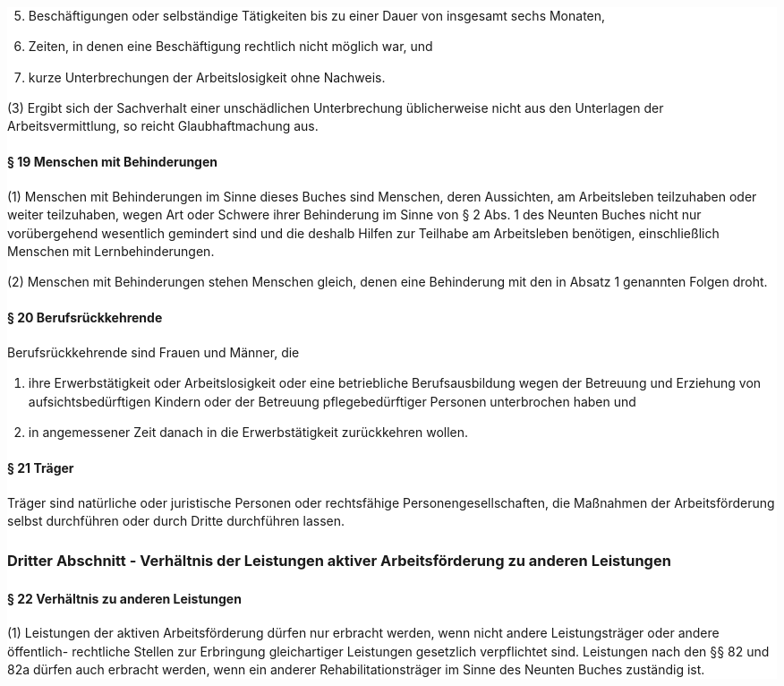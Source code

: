
5.  Beschäftigungen oder selbständige Tätigkeiten bis zu einer Dauer von
    insgesamt sechs Monaten,


6.  Zeiten, in denen eine Beschäftigung rechtlich nicht möglich war, und


7.  kurze Unterbrechungen der Arbeitslosigkeit ohne Nachweis.




(3) Ergibt sich der Sachverhalt einer unschädlichen Unterbrechung
üblicherweise nicht aus den Unterlagen der Arbeitsvermittlung, so
reicht Glaubhaftmachung aus.


#### § 19 Menschen mit Behinderungen

(1) Menschen mit Behinderungen im Sinne dieses Buches sind Menschen,
deren Aussichten, am Arbeitsleben teilzuhaben oder weiter teilzuhaben,
wegen Art oder Schwere ihrer Behinderung im Sinne von § 2 Abs. 1 des
Neunten Buches nicht nur vorübergehend wesentlich gemindert sind und
die deshalb Hilfen zur Teilhabe am Arbeitsleben benötigen,
einschließlich Menschen mit Lernbehinderungen.

(2) Menschen mit Behinderungen stehen Menschen gleich, denen eine
Behinderung mit den in Absatz 1 genannten Folgen droht.


#### § 20 Berufsrückkehrende

Berufsrückkehrende sind Frauen und Männer, die

1.  ihre Erwerbstätigkeit oder Arbeitslosigkeit oder eine betriebliche
    Berufsausbildung wegen der Betreuung und Erziehung von
    aufsichtsbedürftigen Kindern oder der Betreuung pflegebedürftiger
    Personen unterbrochen haben und


2.  in angemessener Zeit danach in die Erwerbstätigkeit zurückkehren
    wollen.





#### § 21 Träger

Träger sind natürliche oder juristische Personen oder rechtsfähige
Personengesellschaften, die Maßnahmen der Arbeitsförderung selbst
durchführen oder durch Dritte durchführen lassen.


### Dritter Abschnitt - Verhältnis der Leistungen aktiver Arbeitsförderung zu anderen Leistungen



#### § 22 Verhältnis zu anderen Leistungen

(1) Leistungen der aktiven Arbeitsförderung dürfen nur erbracht
werden, wenn nicht andere Leistungsträger oder andere öffentlich-
rechtliche Stellen zur Erbringung gleichartiger Leistungen gesetzlich
verpflichtet sind. Leistungen nach den §§ 82 und 82a dürfen auch
erbracht werden, wenn ein anderer Rehabilitationsträger im Sinne des
Neunten Buches zuständig ist.
